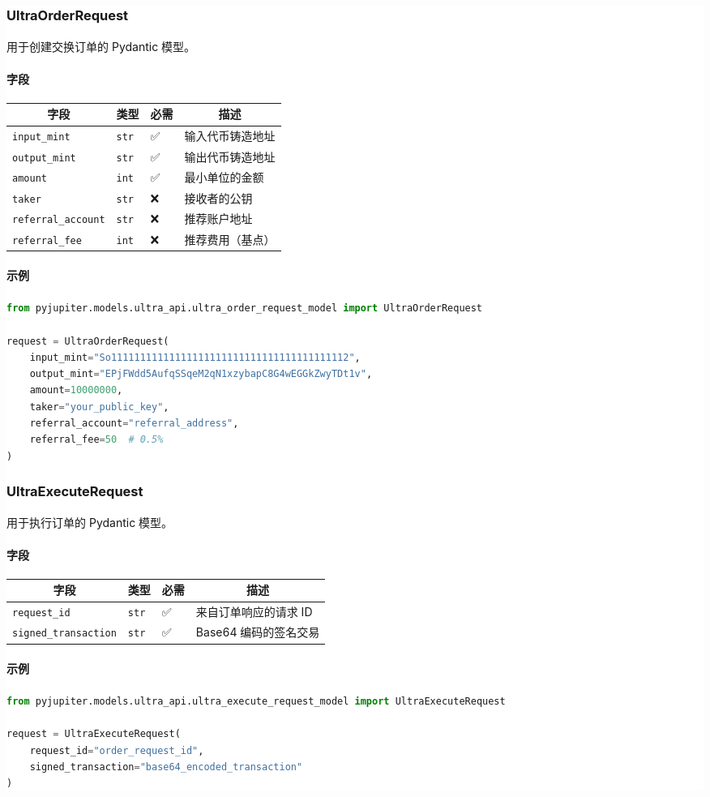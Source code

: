 ### UltraOrderRequest

用于创建交换订单的 Pydantic 模型。

#### 字段

| 字段               | 类型  | 必需 | 描述             |
| ------------------ | ----- | ---- | ---------------- |
| `input_mint`       | `str` | ✅   | 输入代币铸造地址 |
| `output_mint`      | `str` | ✅   | 输出代币铸造地址 |
| `amount`           | `int` | ✅   | 最小单位的金额   |
| `taker`            | `str` | ❌   | 接收者的公钥     |
| `referral_account` | `str` | ❌   | 推荐账户地址     |
| `referral_fee`     | `int` | ❌   | 推荐费用（基点） |

#### 示例

```python
from pyjupiter.models.ultra_api.ultra_order_request_model import UltraOrderRequest

request = UltraOrderRequest(
    input_mint="So11111111111111111111111111111111111111112",
    output_mint="EPjFWdd5AufqSSqeM2qN1xzybapC8G4wEGGkZwyTDt1v",
    amount=10000000,
    taker="your_public_key",
    referral_account="referral_address",
    referral_fee=50  # 0.5%
)
```

### UltraExecuteRequest

用于执行订单的 Pydantic 模型。

#### 字段

| 字段                 | 类型  | 必需 | 描述                  |
| -------------------- | ----- | ---- | --------------------- |
| `request_id`         | `str` | ✅   | 来自订单响应的请求 ID |
| `signed_transaction` | `str` | ✅   | Base64 编码的签名交易 |

#### 示例

```python
from pyjupiter.models.ultra_api.ultra_execute_request_model import UltraExecuteRequest

request = UltraExecuteRequest(
    request_id="order_request_id",
    signed_transaction="base64_encoded_transaction"
)
```
